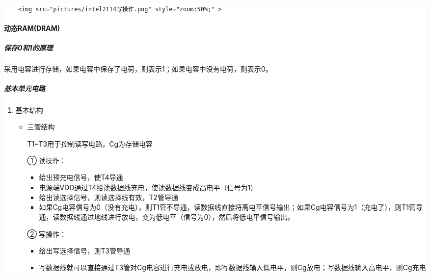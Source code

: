 		<img src="pictures/intel2114写操作.png" style="zoom:50%;" >

#### 动态RAM(DRAM)

##### 保存0和1的原理

采用电容进行存储，如果电容中保存了电荷，则表示1；如果电容中没有电荷，则表示0。

##### 基本单元电路

1. 基本结构

	- 三管结构

		T1~T3用于控制读写电路，Cg为存储电容

		① 读操作：

		- 给出预充电信号，使T4导通
		- 电源端VDD通过T4给读数据线充电，使读数据线变成高电平（信号为1）
		- 给出读选择信号，则读选择线有效，T2管导通
		- 如果Cg电容信号为0（没有充电），则T1管不导通，读数据线直接将高电平信号输出；如果Cg电容信号为1（充电了），则T1管导通，读数据线通过地线进行放电，变为低电平（信号为0），然后将低电平信号输出。

		② 写操作：

		- 给出写选择信号，则T3管导通

		- 写数据线就可以直接通过T3管对Cg电容进行充电或放电，即写数据线输入低电平，则Cg放电；写数据线输入高电平，则Cg充电
